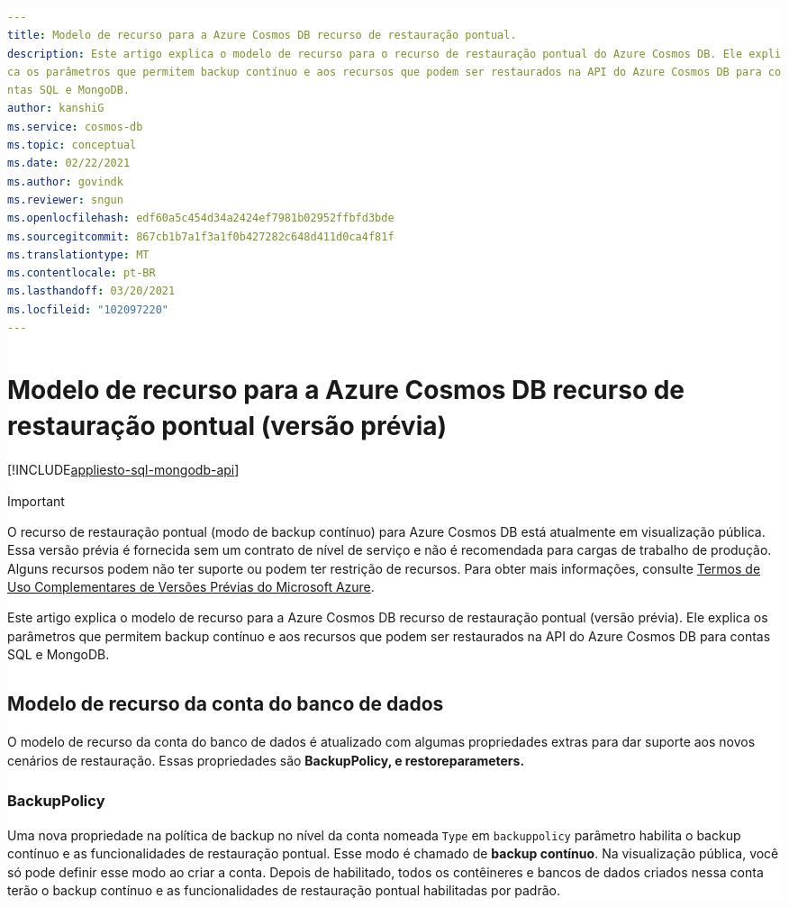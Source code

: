 ```yaml
---
title: Modelo de recurso para a Azure Cosmos DB recurso de restauração pontual.
description: Este artigo explica o modelo de recurso para o recurso de restauração pontual do Azure Cosmos DB. Ele explica os parâmetros que permitem backup contínuo e aos recursos que podem ser restaurados na API do Azure Cosmos DB para contas SQL e MongoDB.
author: kanshiG
ms.service: cosmos-db
ms.topic: conceptual
ms.date: 02/22/2021
ms.author: govindk
ms.reviewer: sngun
ms.openlocfilehash: edf60a5c454d34a2424ef7981b02952ffbfd3bde
ms.sourcegitcommit: 867cb1b7a1f3a1f0b427282c648d411d0ca4f81f
ms.translationtype: MT
ms.contentlocale: pt-BR
ms.lasthandoff: 03/20/2021
ms.locfileid: "102097220"
---
```

# <a name="resource-model-for-the-azure-cosmos-db-point-in-time-restore-feature-preview"></a>Modelo de recurso para a Azure Cosmos DB recurso de restauração pontual (versão prévia)
[!INCLUDE[appliesto-sql-mongodb-api](includes/appliesto-sql-mongodb-api.md)]

> [!IMPORTANT]
> O recurso de restauração pontual (modo de backup contínuo) para Azure Cosmos DB está atualmente em visualização pública.
> Essa versão prévia é fornecida sem um contrato de nível de serviço e não é recomendada para cargas de trabalho de produção. Alguns recursos podem não ter suporte ou podem ter restrição de recursos.
> Para obter mais informações, consulte [Termos de Uso Complementares de Versões Prévias do Microsoft Azure](https://azure.microsoft.com/support/legal/preview-supplemental-terms/).

Este artigo explica o modelo de recurso para a Azure Cosmos DB recurso de restauração pontual (versão prévia). Ele explica os parâmetros que permitem backup contínuo e aos recursos que podem ser restaurados na API do Azure Cosmos DB para contas SQL e MongoDB.

## <a name="database-accounts-resource-model"></a>Modelo de recurso da conta do banco de dados

O modelo de recurso da conta do banco de dados é atualizado com algumas propriedades extras para dar suporte aos novos cenários de restauração. Essas propriedades são **BackupPolicy, e restoreparameters.**

### <a name="backuppolicy"></a>BackupPolicy

Uma nova propriedade na política de backup no nível da conta nomeada `Type` em `backuppolicy` parâmetro habilita o backup contínuo e as funcionalidades de restauração pontual. Esse modo é chamado de **backup contínuo**. Na visualização pública, você só pode definir esse modo ao criar a conta. Depois de habilitado, todos os contêineres e bancos de dados criados nessa conta terão o backup contínuo e as funcionalidades de restauração pontual habilitadas por padrão.
